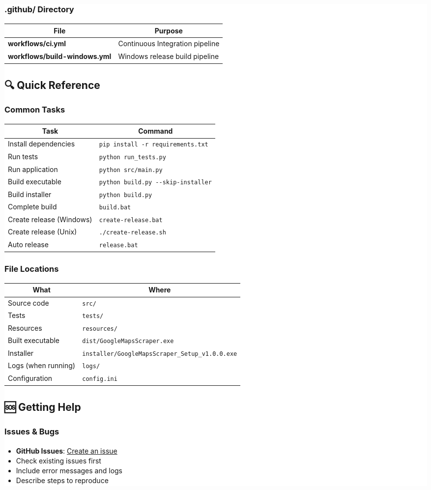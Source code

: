### .github/ Directory

| File | Purpose |
|------|---------|
| **workflows/ci.yml** | Continuous Integration pipeline |
| **workflows/build-windows.yml** | Windows release build pipeline |

## 🔍 Quick Reference

### Common Tasks

| Task | Command |
|------|---------|
| Install dependencies | `pip install -r requirements.txt` |
| Run tests | `python run_tests.py` |
| Run application | `python src/main.py` |
| Build executable | `python build.py --skip-installer` |
| Build installer | `python build.py` |
| Complete build | `build.bat` |
| Create release (Windows) | `create-release.bat` |
| Create release (Unix) | `./create-release.sh` |
| Auto release | `release.bat` |

### File Locations

| What | Where |
|------|-------|
| Source code | `src/` |
| Tests | `tests/` |
| Resources | `resources/` |
| Built executable | `dist/GoogleMapsScraper.exe` |
| Installer | `installer/GoogleMapsScraper_Setup_v1.0.0.exe` |
| Logs (when running) | `logs/` |
| Configuration | `config.ini` |

## 🆘 Getting Help

### Issues & Bugs
- **GitHub Issues**: [Create an issue](https://github.com/hoanganh-hue/lazala/issues)
- Check existing issues first
- Include error messages and logs
- Describe steps to reproduce

